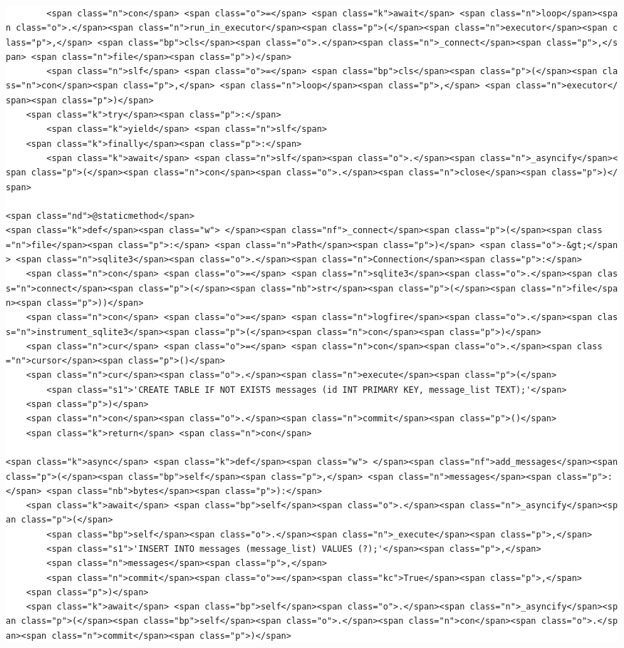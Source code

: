             <span class="n">con</span> <span class="o">=</span> <span class="k">await</span> <span class="n">loop</span><span class="o">.</span><span class="n">run_in_executor</span><span class="p">(</span><span class="n">executor</span><span class="p">,</span> <span class="bp">cls</span><span class="o">.</span><span class="n">_connect</span><span class="p">,</span> <span class="n">file</span><span class="p">)</span>
            <span class="n">slf</span> <span class="o">=</span> <span class="bp">cls</span><span class="p">(</span><span class="n">con</span><span class="p">,</span> <span class="n">loop</span><span class="p">,</span> <span class="n">executor</span><span class="p">)</span>
        <span class="k">try</span><span class="p">:</span>
            <span class="k">yield</span> <span class="n">slf</span>
        <span class="k">finally</span><span class="p">:</span>
            <span class="k">await</span> <span class="n">slf</span><span class="o">.</span><span class="n">_asyncify</span><span class="p">(</span><span class="n">con</span><span class="o">.</span><span class="n">close</span><span class="p">)</span>

    <span class="nd">@staticmethod</span>
    <span class="k">def</span><span class="w"> </span><span class="nf">_connect</span><span class="p">(</span><span class="n">file</span><span class="p">:</span> <span class="n">Path</span><span class="p">)</span> <span class="o">-&gt;</span> <span class="n">sqlite3</span><span class="o">.</span><span class="n">Connection</span><span class="p">:</span>
        <span class="n">con</span> <span class="o">=</span> <span class="n">sqlite3</span><span class="o">.</span><span class="n">connect</span><span class="p">(</span><span class="nb">str</span><span class="p">(</span><span class="n">file</span><span class="p">))</span>
        <span class="n">con</span> <span class="o">=</span> <span class="n">logfire</span><span class="o">.</span><span class="n">instrument_sqlite3</span><span class="p">(</span><span class="n">con</span><span class="p">)</span>
        <span class="n">cur</span> <span class="o">=</span> <span class="n">con</span><span class="o">.</span><span class="n">cursor</span><span class="p">()</span>
        <span class="n">cur</span><span class="o">.</span><span class="n">execute</span><span class="p">(</span>
            <span class="s1">'CREATE TABLE IF NOT EXISTS messages (id INT PRIMARY KEY, message_list TEXT);'</span>
        <span class="p">)</span>
        <span class="n">con</span><span class="o">.</span><span class="n">commit</span><span class="p">()</span>
        <span class="k">return</span> <span class="n">con</span>

    <span class="k">async</span> <span class="k">def</span><span class="w"> </span><span class="nf">add_messages</span><span class="p">(</span><span class="bp">self</span><span class="p">,</span> <span class="n">messages</span><span class="p">:</span> <span class="nb">bytes</span><span class="p">):</span>
        <span class="k">await</span> <span class="bp">self</span><span class="o">.</span><span class="n">_asyncify</span><span class="p">(</span>
            <span class="bp">self</span><span class="o">.</span><span class="n">_execute</span><span class="p">,</span>
            <span class="s1">'INSERT INTO messages (message_list) VALUES (?);'</span><span class="p">,</span>
            <span class="n">messages</span><span class="p">,</span>
            <span class="n">commit</span><span class="o">=</span><span class="kc">True</span><span class="p">,</span>
        <span class="p">)</span>
        <span class="k">await</span> <span class="bp">self</span><span class="o">.</span><span class="n">_asyncify</span><span class="p">(</span><span class="bp">self</span><span class="o">.</span><span class="n">con</span><span class="o">.</span><span class="n">commit</span><span class="p">)</span>
